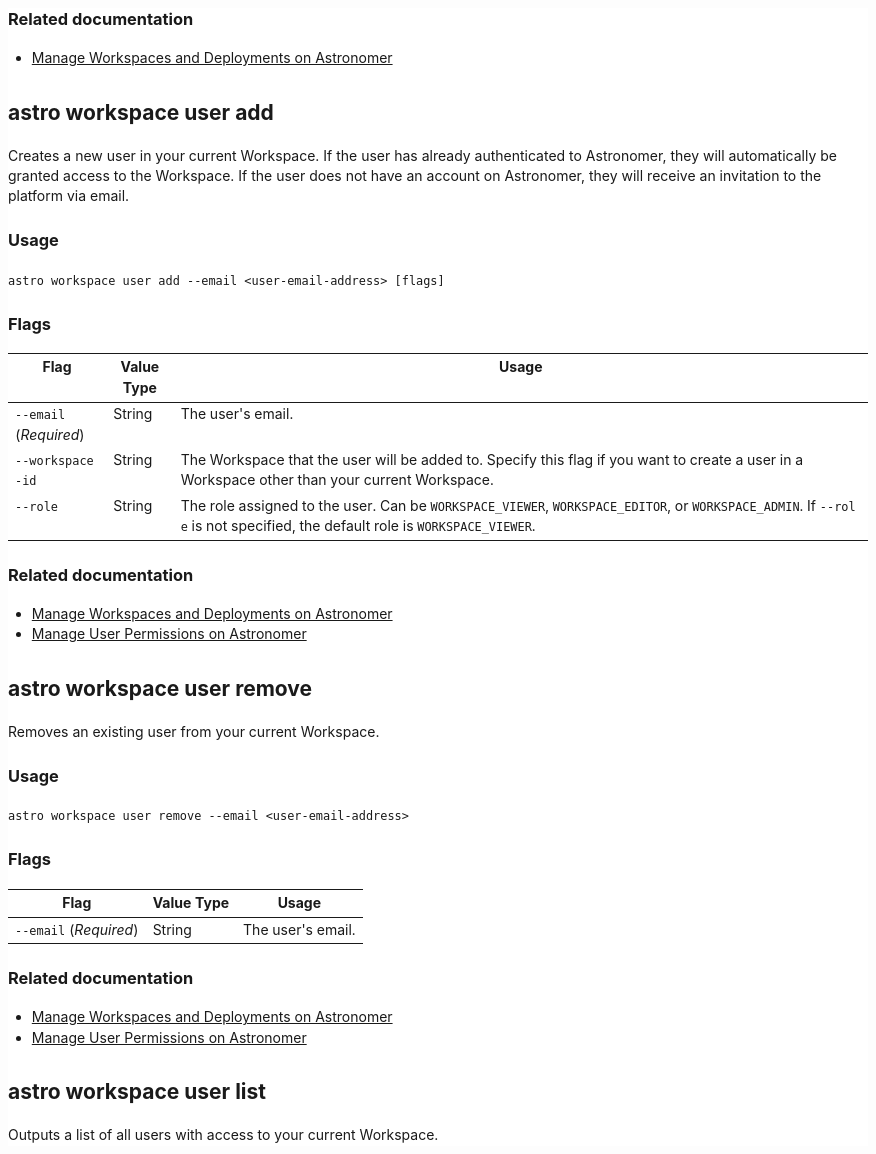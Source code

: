 ### Related documentation

- [Manage Workspaces and Deployments on Astronomer](manage-workspaces.md)

## astro workspace user add

Creates a new user in your current Workspace. If the user has already authenticated to Astronomer, they will automatically be granted access to the Workspace. If the user does not have an account on Astronomer, they will receive an invitation to the platform via email.

### Usage

`astro workspace user add --email <user-email-address> [flags]`

### Flags

| Flag                   | Value Type | Usage                                                                                                                                                                     |
| ---------------------- | ---------- | ------------------------------------------------------------------------------------------------------------------------------------------------------------------------- |
| `--email` (_Required_) | String     | The user's email.                                                                                                                                                         |
| `--workspace-id`       | String     | The Workspace that the user will be added to. Specify this flag if you want to create a user in a Workspace other than your current Workspace.                            |
| `--role`               | String     | The role assigned to the user. Can be `WORKSPACE_VIEWER`, `WORKSPACE_EDITOR`, or `WORKSPACE_ADMIN`. If `--role` is not specified, the default role is `WORKSPACE_VIEWER`. |

### Related documentation

- [Manage Workspaces and Deployments on Astronomer](manage-workspaces.md)
- [Manage User Permissions on Astronomer](workspace-permissions.md)

## astro workspace user remove

Removes an existing user from your current Workspace.

### Usage

`astro workspace user remove --email <user-email-address>`

### Flags

| Flag                   | Value Type | Usage             |
| ---------------------- | ---------- | ----------------- |
| `--email` (_Required_) | String     | The user's email. |

### Related documentation

- [Manage Workspaces and Deployments on Astronomer](manage-workspaces.md)
- [Manage User Permissions on Astronomer](workspace-permissions.md)

## astro workspace user list

Outputs a list of all users with access to your current Workspace.
